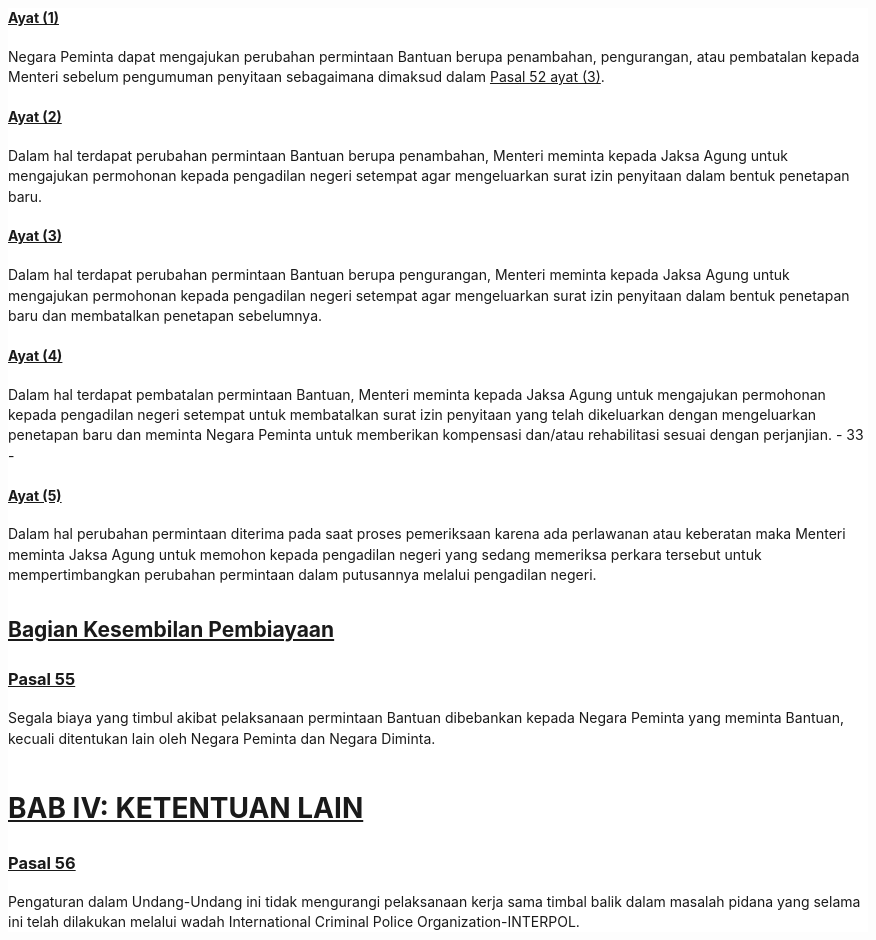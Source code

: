 #### [Ayat (1)](http://example.org/legal/document/uu/2006/1/pasal/0054/version/20060303/ayat/0001)
Negara Peminta dapat mengajukan perubahan permintaan Bantuan berupa penambahan, pengurangan, atau pembatalan kepada Menteri sebelum pengumuman penyitaan sebagaimana dimaksud dalam [Pasal 52 ayat (3)](http://example.org/legal/document/uu/2006/1/pasal/0054/version/20060303/ayat/0003).

#### [Ayat (2)](http://example.org/legal/document/uu/2006/1/pasal/0054/version/20060303/ayat/0002)
Dalam hal terdapat perubahan permintaan Bantuan berupa penambahan, Menteri meminta kepada Jaksa Agung untuk mengajukan permohonan kepada pengadilan negeri setempat agar mengeluarkan surat izin penyitaan dalam bentuk penetapan baru.

#### [Ayat (3)](http://example.org/legal/document/uu/2006/1/pasal/0054/version/20060303/ayat/0003)
Dalam hal terdapat perubahan permintaan Bantuan berupa pengurangan, Menteri meminta kepada Jaksa Agung untuk mengajukan permohonan kepada pengadilan negeri setempat agar mengeluarkan surat izin penyitaan dalam bentuk penetapan baru dan membatalkan penetapan sebelumnya.

#### [Ayat (4)](http://example.org/legal/document/uu/2006/1/pasal/0054/version/20060303/ayat/0004)
Dalam hal terdapat pembatalan permintaan Bantuan, Menteri meminta kepada Jaksa Agung untuk mengajukan permohonan kepada pengadilan negeri setempat untuk membatalkan surat izin penyitaan yang telah dikeluarkan dengan mengeluarkan penetapan baru dan meminta Negara Peminta untuk memberikan kompensasi dan/atau rehabilitasi sesuai dengan perjanjian. - 33 -

#### [Ayat (5)](http://example.org/legal/document/uu/2006/1/pasal/0054/version/20060303/ayat/0005)
Dalam hal perubahan permintaan diterima pada saat proses pemeriksaan karena ada perlawanan atau keberatan maka Menteri meminta Jaksa Agung untuk memohon kepada pengadilan negeri yang sedang memeriksa perkara tersebut untuk mempertimbangkan perubahan permintaan dalam putusannya melalui pengadilan negeri.



## [Bagian Kesembilan Pembiayaan](http://example.org/legal/document/uu/2006/1/bab/0003/bagian/0009)

### [Pasal 55](http://example.org/legal/document/uu/2006/1/pasal/0055)
Segala biaya yang timbul akibat pelaksanaan permintaan Bantuan dibebankan kepada Negara Peminta yang meminta Bantuan, kecuali ditentukan lain oleh Negara Peminta dan Negara Diminta.

 


# [BAB IV: KETENTUAN LAIN](http://example.org/legal/document/uu/2006/1/bab/0004)

### [Pasal 56](http://example.org/legal/document/uu/2006/1/pasal/0056)
Pengaturan dalam Undang-Undang ini tidak mengurangi pelaksanaan kerja sama timbal balik dalam masalah pidana yang selama ini telah dilakukan melalui wadah International Criminal Police Organization-INTERPOL.
